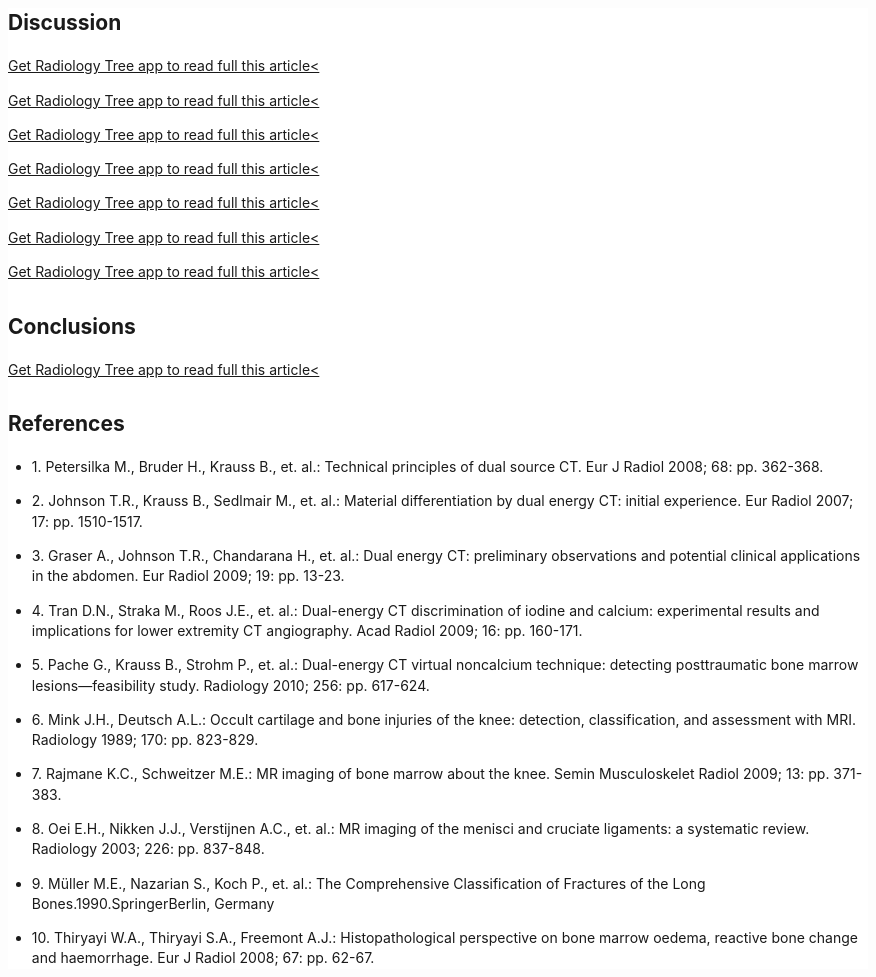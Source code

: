 ## Discussion

[Get Radiology Tree app to read full this article<](https://clinicalpub.com/app)

[Get Radiology Tree app to read full this article<](https://clinicalpub.com/app)

[Get Radiology Tree app to read full this article<](https://clinicalpub.com/app)

[Get Radiology Tree app to read full this article<](https://clinicalpub.com/app)

[Get Radiology Tree app to read full this article<](https://clinicalpub.com/app)

[Get Radiology Tree app to read full this article<](https://clinicalpub.com/app)

[Get Radiology Tree app to read full this article<](https://clinicalpub.com/app)

## Conclusions

[Get Radiology Tree app to read full this article<](https://clinicalpub.com/app)

## References

- 1\. Petersilka M., Bruder H., Krauss B., et. al.: Technical principles of dual source CT. Eur J Radiol 2008; 68: pp. 362-368.


- 2\. Johnson T.R., Krauss B., Sedlmair M., et. al.: Material differentiation by dual energy CT: initial experience. Eur Radiol 2007; 17: pp. 1510-1517.


- 3\. Graser A., Johnson T.R., Chandarana H., et. al.: Dual energy CT: preliminary observations and potential clinical applications in the abdomen. Eur Radiol 2009; 19: pp. 13-23.


- 4\. Tran D.N., Straka M., Roos J.E., et. al.: Dual-energy CT discrimination of iodine and calcium: experimental results and implications for lower extremity CT angiography. Acad Radiol 2009; 16: pp. 160-171.


- 5\. Pache G., Krauss B., Strohm P., et. al.: Dual-energy CT virtual noncalcium technique: detecting posttraumatic bone marrow lesions—feasibility study. Radiology 2010; 256: pp. 617-624.


- 6\. Mink J.H., Deutsch A.L.: Occult cartilage and bone injuries of the knee: detection, classification, and assessment with MRI. Radiology 1989; 170: pp. 823-829.


- 7\. Rajmane K.C., Schweitzer M.E.: MR imaging of bone marrow about the knee. Semin Musculoskelet Radiol 2009; 13: pp. 371-383.


- 8\. Oei E.H., Nikken J.J., Verstijnen A.C., et. al.: MR imaging of the menisci and cruciate ligaments: a systematic review. Radiology 2003; 226: pp. 837-848.


- 9\. Müller M.E., Nazarian S., Koch P., et. al.: The Comprehensive Classification of Fractures of the Long Bones.1990.SpringerBerlin, Germany


- 10\. Thiryayi W.A., Thiryayi S.A., Freemont A.J.: Histopathological perspective on bone marrow oedema, reactive bone change and haemorrhage. Eur J Radiol 2008; 67: pp. 62-67.
